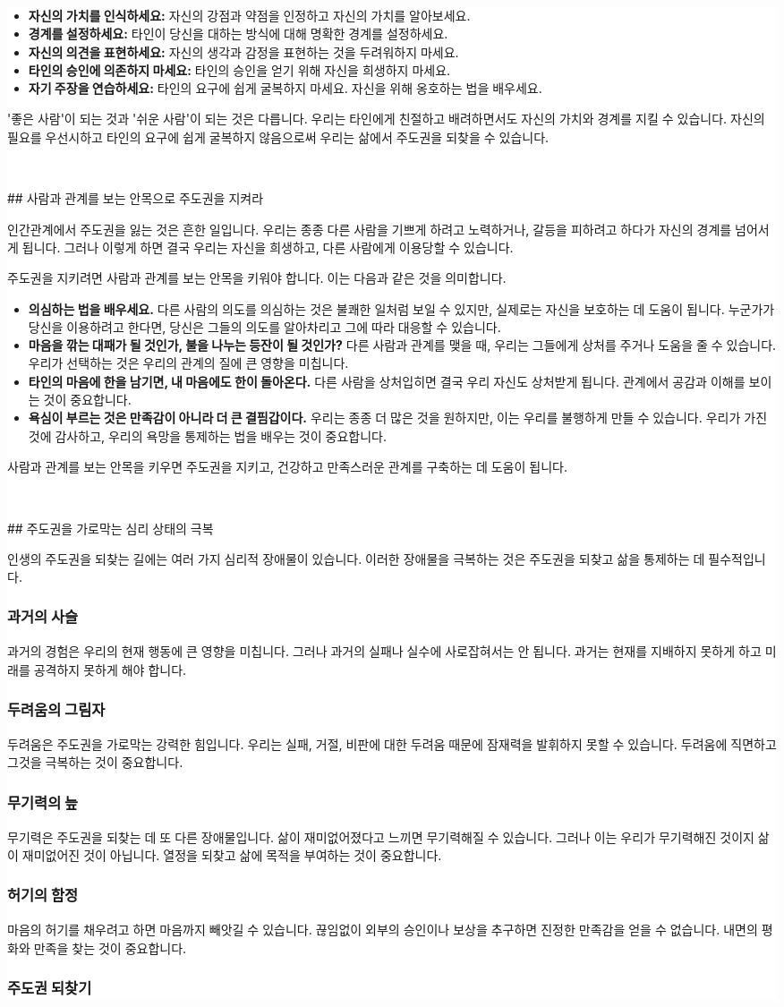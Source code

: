 

* **자신의 가치를 인식하세요:** 자신의 강점과 약점을 인정하고 자신의 가치를 알아보세요.
* **경계를 설정하세요:** 타인이 당신을 대하는 방식에 대해 명확한 경계를 설정하세요.
* **자신의 의견을 표현하세요:** 자신의 생각과 감정을 표현하는 것을 두려워하지 마세요.
* **타인의 승인에 의존하지 마세요:** 타인의 승인을 얻기 위해 자신을 희생하지 마세요.
* **자기 주장을 연습하세요:** 타인의 요구에 쉽게 굴복하지 마세요. 자신을 위해 옹호하는 법을 배우세요.

'좋은 사람'이 되는 것과 '쉬운 사람'이 되는 것은 다릅니다. 우리는 타인에게 친절하고 배려하면서도 자신의 가치와 경계를 지킬 수 있습니다. 자신의 필요를 우선시하고 타인의 요구에 쉽게 굴복하지 않음으로써 우리는 삶에서 주도권을 되찾을 수 있습니다.

<p>&nbsp;</p>
## 사람과 관계를 보는 안목으로 주도권을 지켜라

인간관계에서 주도권을 잃는 것은 흔한 일입니다. 우리는 종종 다른 사람을 기쁘게 하려고 노력하거나, 갈등을 피하려고 하다가 자신의 경계를 넘어서게 됩니다. 그러나 이렇게 하면 결국 우리는 자신을 희생하고, 다른 사람에게 이용당할 수 있습니다.

주도권을 지키려면 사람과 관계를 보는 안목을 키워야 합니다. 이는 다음과 같은 것을 의미합니다.

- **의심하는 법을 배우세요.** 다른 사람의 의도를 의심하는 것은 불쾌한 일처럼 보일 수 있지만, 실제로는 자신을 보호하는 데 도움이 됩니다. 누군가가 당신을 이용하려고 한다면, 당신은 그들의 의도를 알아차리고 그에 따라 대응할 수 있습니다.
- **마음을 깎는 대패가 될 것인가, 불을 나누는 등잔이 될 것인가?** 다른 사람과 관계를 맺을 때, 우리는 그들에게 상처를 주거나 도움을 줄 수 있습니다. 우리가 선택하는 것은 우리의 관계의 질에 큰 영향을 미칩니다.
- **타인의 마음에 한을 남기면, 내 마음에도 한이 돌아온다.** 다른 사람을 상처입히면 결국 우리 자신도 상처받게 됩니다. 관계에서 공감과 이해를 보이는 것이 중요합니다.
- **욕심이 부르는 것은 만족감이 아니라 더 큰 결핌갑이다.** 우리는 종종 더 많은 것을 원하지만, 이는 우리를 불행하게 만들 수 있습니다. 우리가 가진 것에 감사하고, 우리의 욕망을 통제하는 법을 배우는 것이 중요합니다.

사람과 관계를 보는 안목을 키우면 주도권을 지키고, 건강하고 만족스러운 관계를 구축하는 데 도움이 됩니다.

<p>&nbsp;</p>
## 주도권을 가로막는 심리 상태의 극복

인생의 주도권을 되찾는 길에는 여러 가지 심리적 장애물이 있습니다. 이러한 장애물을 극복하는 것은 주도권을 되찾고 삶을 통제하는 데 필수적입니다.

### 과거의 사슬

과거의 경험은 우리의 현재 행동에 큰 영향을 미칩니다. 그러나 과거의 실패나 실수에 사로잡혀서는 안 됩니다. 과거는 현재를 지배하지 못하게 하고 미래를 공격하지 못하게 해야 합니다.

### 두려움의 그림자

두려움은 주도권을 가로막는 강력한 힘입니다. 우리는 실패, 거절, 비판에 대한 두려움 때문에 잠재력을 발휘하지 못할 수 있습니다. 두려움에 직면하고 그것을 극복하는 것이 중요합니다.

### 무기력의 늪

무기력은 주도권을 되찾는 데 또 다른 장애물입니다. 삶이 재미없어졌다고 느끼면 무기력해질 수 있습니다. 그러나 이는 우리가 무기력해진 것이지 삶이 재미없어진 것이 아닙니다. 열정을 되찾고 삶에 목적을 부여하는 것이 중요합니다.

### 허기의 함정

마음의 허기를 채우려고 하면 마음까지 빼앗길 수 있습니다. 끊임없이 외부의 승인이나 보상을 추구하면 진정한 만족감을 얻을 수 없습니다. 내면의 평화와 만족을 찾는 것이 중요합니다.

### 주도권 되찾기
